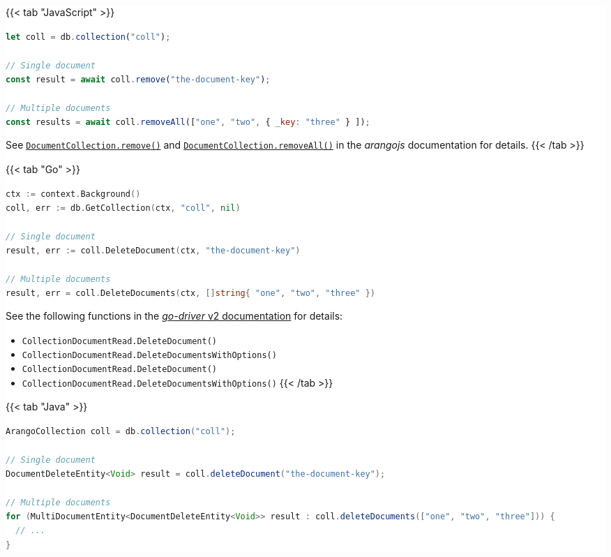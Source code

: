 {{< tab "JavaScript" >}}
```js
let coll = db.collection("coll");

// Single document
const result = await coll.remove("the-document-key");

// Multiple documents
const results = await coll.removeAll(["one", "two", { _key: "three" } ]);
```

See [`DocumentCollection.remove()`](https://arangodb.github.io/arangojs/latest/interfaces/collection.DocumentCollection.html#remove)
and [`DocumentCollection.removeAll()`](https://arangodb.github.io/arangojs/latest/interfaces/collection.DocumentCollection.html#removeAll)
in the _arangojs_ documentation for details.
{{< /tab >}}

{{< tab "Go" >}}
```go
ctx := context.Background()
coll, err := db.GetCollection(ctx, "coll", nil)

// Single document
result, err := coll.DeleteDocument(ctx, "the-document-key")

// Multiple documents
result, err = coll.DeleteDocuments(ctx, []string{ "one", "two", "three" })
```

See the following functions 
in the [_go-driver_ v2 documentation](https://pkg.go.dev/github.com/arangodb/go-driver/v2/arangodb#CollectionDocumentDelete)
for details:
- `CollectionDocumentRead.DeleteDocument()`
- `CollectionDocumentRead.DeleteDocumentsWithOptions()`
- `CollectionDocumentRead.DeleteDocument()`
- `CollectionDocumentRead.DeleteDocumentsWithOptions()`
{{< /tab >}}

{{< tab "Java" >}}
```java
ArangoCollection coll = db.collection("coll");

// Single document
DocumentDeleteEntity<Void> result = coll.deleteDocument("the-document-key");

// Multiple documents
for (MultiDocumentEntity<DocumentDeleteEntity<Void>> result : coll.deleteDocuments(["one", "two", "three"])) {
  // ...
}
```
